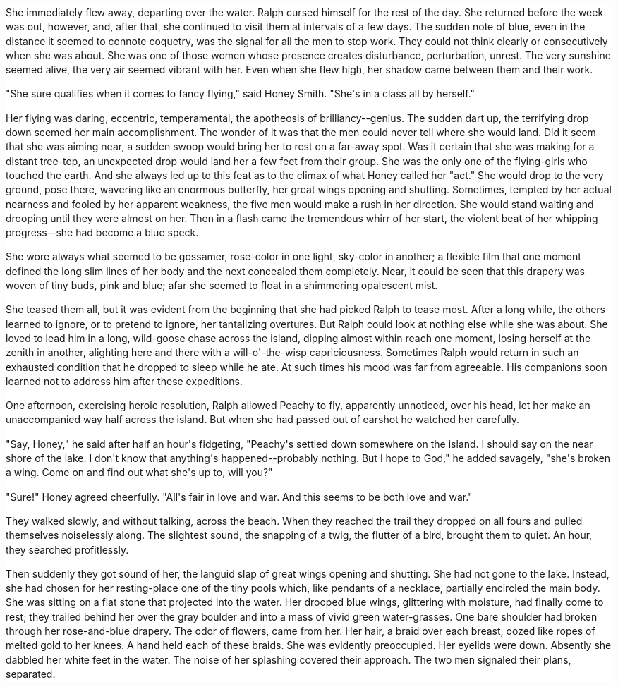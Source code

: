 She immediately flew away, departing over the water. Ralph cursed himself for the rest of the day. She returned before the week was out, however, and, after that, she continued to visit them at intervals of a few days. The sudden note of blue, even in the distance it seemed to connote coquetry, was the signal for all the men to stop work. They could not think clearly or consecutively when she was about. She was one of those women whose presence creates disturbance, perturbation, unrest. The very sunshine seemed alive, the very air seemed vibrant with her. Even when she flew high, her shadow came between them and their work. 

"She sure qualifies when it comes to fancy flying," said Honey Smith. "She's in a class all by herself." 

Her flying was daring, eccentric, temperamental, the apotheosis of brilliancy--genius. The sudden dart up, the terrifying drop down seemed her main accomplishment. The wonder of it was that the men could never tell where she would land. Did it seem that she was aiming near, a sudden swoop would bring her to rest on a far-away spot. Was it certain that she was making for a distant tree-top, an unexpected drop would land her a few feet from their group. She was the only one of the flying-girls who touched the earth. And she always led up to this feat as to the climax of what Honey called her "act." She would drop to the very ground, pose there, wavering like an enormous butterfly, her great wings opening and shutting. Sometimes, tempted by her actual nearness and fooled by her apparent weakness, the five men would make a rush in her direction. She would stand waiting and drooping until they were almost on her. Then in a flash came the tremendous whirr of her start, the violent beat of her whipping progress--she had become a blue speck. 

She wore always what seemed to be gossamer, rose-color in one light, sky-color in another; a flexible film that one moment defined the long slim lines of her body and the next concealed them completely. Near, it could be seen that this drapery was woven of tiny buds, pink and blue; afar she seemed to float in a shimmering opalescent mist. 

She teased them all, but it was evident from the beginning that she had picked Ralph to tease most. After a long while, the others learned to ignore, or to pretend to ignore, her tantalizing overtures. But Ralph could look at nothing else while she was about. She loved to lead him in a long, wild-goose chase across the island, dipping almost within reach one moment, losing herself at the zenith in another, alighting here and there with a will-o'-the-wisp capriciousness. Sometimes Ralph would return in such an exhausted condition that he dropped to sleep while he ate. At such times his mood was far from agreeable. His companions soon learned not to address him after these expeditions. 

One afternoon, exercising heroic resolution, Ralph allowed Peachy to fly, apparently unnoticed, over his head, let her make an unaccompanied way half across the island. But when she had passed out of earshot he watched her carefully. 

"Say, Honey," he said after half an hour's fidgeting, "Peachy's settled down somewhere on the island. I should say on the near shore of the lake. I don't know that anything's happened--probably nothing. But I hope to God," he added savagely, "she's broken a wing. Come on and find out what she's up to, will you?" 

"Sure!" Honey agreed cheerfully. "All's fair in love and war. And this seems to be both love and war." 

They walked slowly, and without talking, across the beach. When they reached the trail they dropped on all fours and pulled themselves noiselessly along. The slightest sound, the snapping of a twig, the flutter of a bird, brought them to quiet. An hour, they searched profitlessly. 

Then suddenly they got sound of her, the languid slap of great wings opening and shutting. She had not gone to the lake. Instead, she had chosen for her resting-place one of the tiny pools which, like pendants of a necklace, partially encircled the main body. She was sitting on a flat stone that projected into the water. Her drooped blue wings, glittering with moisture, had finally come to rest; they trailed behind her over the gray boulder and into a mass of vivid green water-grasses. One bare shoulder had broken through her rose-and-blue drapery. The odor of flowers, came from her. Her hair, a braid over each breast, oozed like ropes of melted gold to her knees. A hand held each of these braids. She was evidently preoccupied. Her eyelids were down. Absently she dabbled her white feet in the water. The noise of her splashing covered their approach. The two men signaled their plans, separated. 

